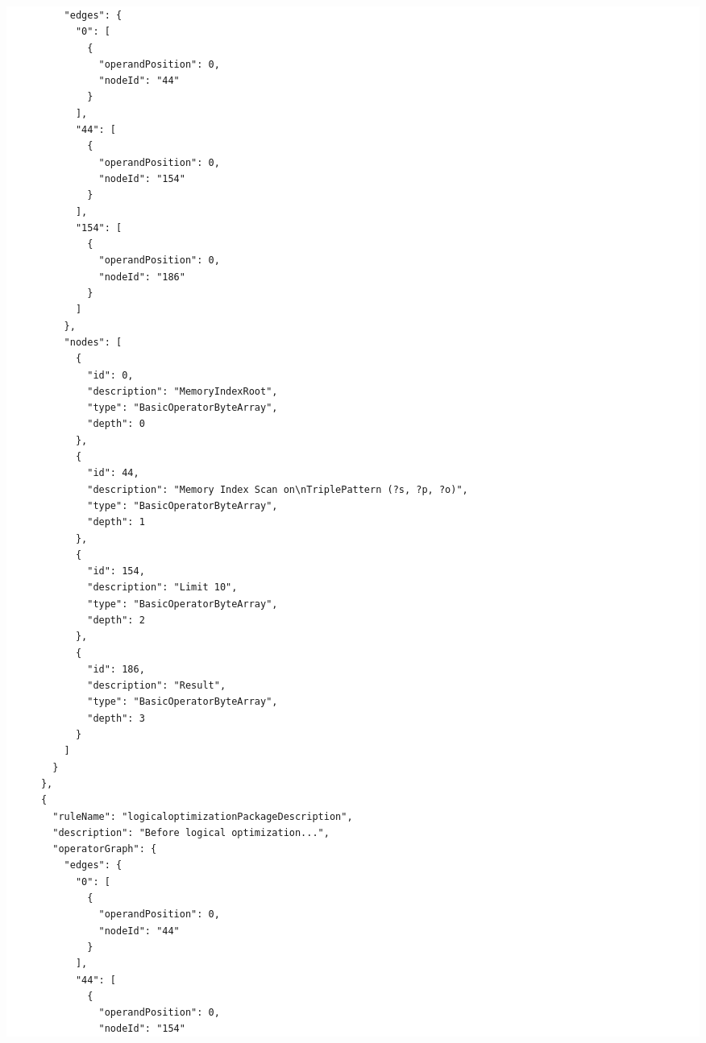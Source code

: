 ```
          "edges": {
            "0": [
              {
                "operandPosition": 0,
                "nodeId": "44"
              }
            ],
            "44": [
              {
                "operandPosition": 0,
                "nodeId": "154"
              }
            ],
            "154": [
              {
                "operandPosition": 0,
                "nodeId": "186"
              }
            ]
          },
          "nodes": [
            {
              "id": 0,
              "description": "MemoryIndexRoot",
              "type": "BasicOperatorByteArray",
              "depth": 0
            },
            {
              "id": 44,
              "description": "Memory Index Scan on\nTriplePattern (?s, ?p, ?o)",
              "type": "BasicOperatorByteArray",
              "depth": 1
            },
            {
              "id": 154,
              "description": "Limit 10",
              "type": "BasicOperatorByteArray",
              "depth": 2
            },
            {
              "id": 186,
              "description": "Result",
              "type": "BasicOperatorByteArray",
              "depth": 3
            }
          ]
        }
      },
      {
        "ruleName": "logicaloptimizationPackageDescription",
        "description": "Before logical optimization...",
        "operatorGraph": {
          "edges": {
            "0": [
              {
                "operandPosition": 0,
                "nodeId": "44"
              }
            ],
            "44": [
              {
                "operandPosition": 0,
                "nodeId": "154"
```